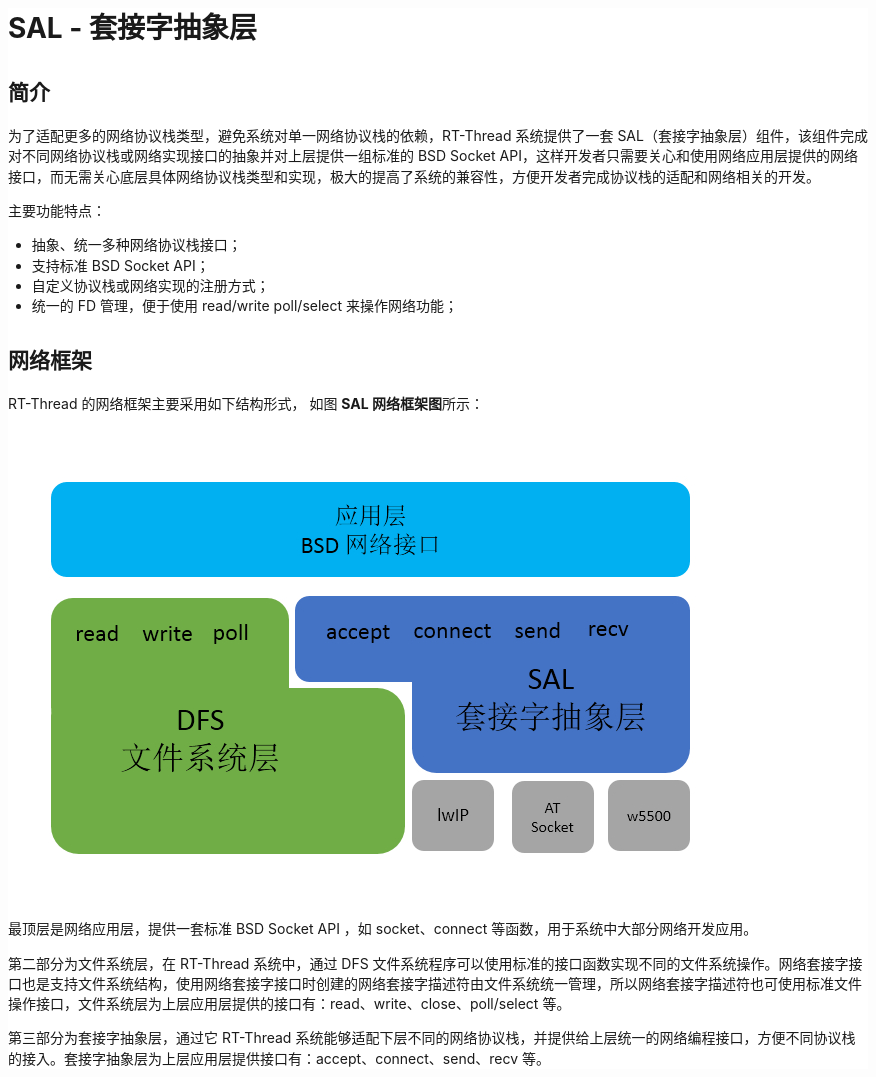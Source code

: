 # SAL - 套接字抽象层 #

## 简介 ##

为了适配更多的网络协议栈类型，避免系统对单一网络协议栈的依赖，RT-Thread 系统提供了一套 SAL（套接字抽象层）组件，该组件完成对不同网络协议栈或网络实现接口的抽象并对上层提供一组标准的 BSD Socket API，这样开发者只需要关心和使用网络应用层提供的网络接口，而无需关心底层具体网络协议栈类型和实现，极大的提高了系统的兼容性，方便开发者完成协议栈的适配和网络相关的开发。

主要功能特点：

- 抽象、统一多种网络协议栈接口；
- 支持标准 BSD Socket API；
- 自定义协议栈或网络实现的注册方式；
- 统一的 FD 管理，便于使用 read/write  poll/select 来操作网络功能；

## 网络框架 ##

RT-Thread 的网络框架主要采用如下结构形式， 如图 **SAL 网络框架图**所示：

![SAL 网络框架图](../../figures/sal_frame.jpg)

最顶层是网络应用层，提供一套标准 BSD Socket API ，如 socket、connect 等函数，用于系统中大部分网络开发应用。

第二部分为文件系统层，在 RT-Thread 系统中，通过 DFS 文件系统程序可以使用标准的接口函数实现不同的文件系统操作。网络套接字接口也是支持文件系统结构，使用网络套接字接口时创建的网络套接字描述符由文件系统统一管理，所以网络套接字描述符也可使用标准文件操作接口，文件系统层为上层应用层提供的接口有：read、write、close、poll/select 等。

第三部分为套接字抽象层，通过它 RT-Thread 系统能够适配下层不同的网络协议栈，并提供给上层统一的网络编程接口，方便不同协议栈的接入。套接字抽象层为上层应用层提供接口有：accept、connect、send、recv 等。
